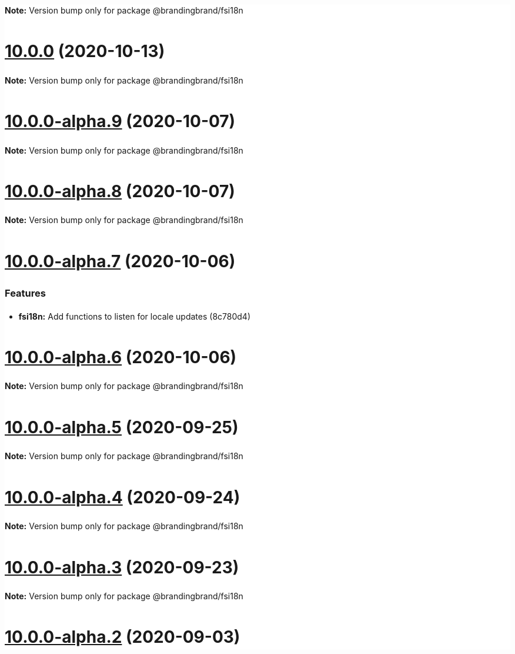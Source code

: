 **Note:** Version bump only for package @brandingbrand/fsi18n

# [10.0.0](https://github.com/brandingbrand/flagship/compare/v10.0.0-alpha.9...v10.0.0) (2020-10-13)

**Note:** Version bump only for package @brandingbrand/fsi18n

# [10.0.0-alpha.9](https://github.com/brandingbrand/flagship/compare/v10.0.0-alpha.8...v10.0.0-alpha.9) (2020-10-07)

**Note:** Version bump only for package @brandingbrand/fsi18n

# [10.0.0-alpha.8](https://github.com/brandingbrand/flagship/compare/v10.0.0-alpha.7...v10.0.0-alpha.8) (2020-10-07)

**Note:** Version bump only for package @brandingbrand/fsi18n

# [10.0.0-alpha.7](https://github.com/brandingbrand/flagship/compare/v10.0.0-alpha.6...v10.0.0-alpha.7) (2020-10-06)

### Features

- **fsi18n:** Add functions to listen for locale updates (8c780d4)

# [10.0.0-alpha.6](https://github.com/brandingbrand/flagship/compare/v10.0.0-alpha.5...v10.0.0-alpha.6) (2020-10-06)

**Note:** Version bump only for package @brandingbrand/fsi18n

# [10.0.0-alpha.5](https://github.com/brandingbrand/flagship/compare/v10.0.0-alpha.4...v10.0.0-alpha.5) (2020-09-25)

**Note:** Version bump only for package @brandingbrand/fsi18n

# [10.0.0-alpha.4](https://github.com/brandingbrand/flagship/compare/v10.0.0-alpha.3...v10.0.0-alpha.4) (2020-09-24)

**Note:** Version bump only for package @brandingbrand/fsi18n

# [10.0.0-alpha.3](https://github.com/brandingbrand/flagship/compare/v9.6.4...v10.0.0-alpha.3) (2020-09-23)

**Note:** Version bump only for package @brandingbrand/fsi18n

# [10.0.0-alpha.2](https://github.com/brandingbrand/flagship/compare/v10.0.0-alpha.1...v10.0.0-alpha.2) (2020-09-03)
